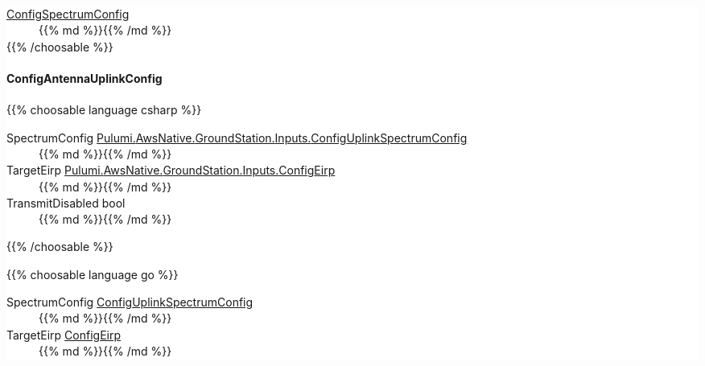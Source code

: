 </span>
        <span class="property-indicator"></span>
        <span class="property-type"><a href="#configspectrumconfig">Config<wbr>Spectrum<wbr>Config</a></span>
    </dt>
    <dd>{{% md %}}{{% /md %}}</dd></dl>
{{% /choosable %}}

<h4 id="configantennauplinkconfig">Config<wbr>Antenna<wbr>Uplink<wbr>Config</h4>

{{% choosable language csharp %}}
<dl class="resources-properties"><dt class="property-optional"
            title="Optional">
        <span id="spectrumconfig_csharp">
<a href="#spectrumconfig_csharp" style="color: inherit; text-decoration: inherit;">Spectrum<wbr>Config</a>
</span>
        <span class="property-indicator"></span>
        <span class="property-type"><a href="#configuplinkspectrumconfig">Pulumi.<wbr>Aws<wbr>Native.<wbr>Ground<wbr>Station.<wbr>Inputs.<wbr>Config<wbr>Uplink<wbr>Spectrum<wbr>Config</a></span>
    </dt>
    <dd>{{% md %}}{{% /md %}}</dd><dt class="property-optional"
            title="Optional">
        <span id="targeteirp_csharp">
<a href="#targeteirp_csharp" style="color: inherit; text-decoration: inherit;">Target<wbr>Eirp</a>
</span>
        <span class="property-indicator"></span>
        <span class="property-type"><a href="#configeirp">Pulumi.<wbr>Aws<wbr>Native.<wbr>Ground<wbr>Station.<wbr>Inputs.<wbr>Config<wbr>Eirp</a></span>
    </dt>
    <dd>{{% md %}}{{% /md %}}</dd><dt class="property-optional"
            title="Optional">
        <span id="transmitdisabled_csharp">
<a href="#transmitdisabled_csharp" style="color: inherit; text-decoration: inherit;">Transmit<wbr>Disabled</a>
</span>
        <span class="property-indicator"></span>
        <span class="property-type">bool</span>
    </dt>
    <dd>{{% md %}}{{% /md %}}</dd></dl>
{{% /choosable %}}

{{% choosable language go %}}
<dl class="resources-properties"><dt class="property-optional"
            title="Optional">
        <span id="spectrumconfig_go">
<a href="#spectrumconfig_go" style="color: inherit; text-decoration: inherit;">Spectrum<wbr>Config</a>
</span>
        <span class="property-indicator"></span>
        <span class="property-type"><a href="#configuplinkspectrumconfig">Config<wbr>Uplink<wbr>Spectrum<wbr>Config</a></span>
    </dt>
    <dd>{{% md %}}{{% /md %}}</dd><dt class="property-optional"
            title="Optional">
        <span id="targeteirp_go">
<a href="#targeteirp_go" style="color: inherit; text-decoration: inherit;">Target<wbr>Eirp</a>
</span>
        <span class="property-indicator"></span>
        <span class="property-type"><a href="#configeirp">Config<wbr>Eirp</a></span>
    </dt>
    <dd>{{% md %}}{{% /md %}}</dd><dt class="property-optional"
            title="Optional">
        <span id="transmitdisabled_go">